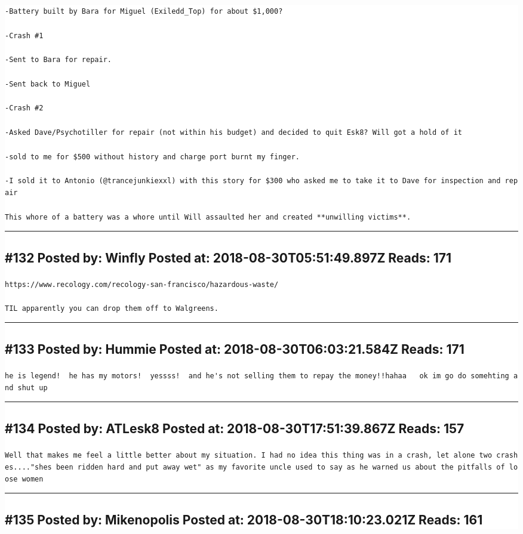 ```
-Battery built by Bara for Miguel (Exiledd_Top) for about $1,000? 

-Crash #1
 
-Sent to Bara for repair.

-Sent back to Miguel

-Crash #2

-Asked Dave/Psychotiller for repair (not within his budget) and decided to quit Esk8? Will got a hold of it

-sold to me for $500 without history and charge port burnt my finger. 

-I sold it to Antonio (@trancejunkiexxl) with this story for $300 who asked me to take it to Dave for inspection and repair 

This whore of a battery was a whore until Will assaulted her and created **unwilling victims**.
```

---
## \#132 Posted by: Winfly Posted at: 2018-08-30T05:51:49.897Z Reads: 171

```
https://www.recology.com/recology-san-francisco/hazardous-waste/

TIL apparently you can drop them off to Walgreens.
```

---
## \#133 Posted by: Hummie Posted at: 2018-08-30T06:03:21.584Z Reads: 171

```
he is legend!  he has my motors!  yessss!  and he's not selling them to repay the money!!hahaa   ok im go do somehting and shut up
```

---
## \#134 Posted by: ATLesk8 Posted at: 2018-08-30T17:51:39.867Z Reads: 157

```
Well that makes me feel a little better about my situation. I had no idea this thing was in a crash, let alone two crashes...."shes been ridden hard and put away wet" as my favorite uncle used to say as he warned us about the pitfalls of loose women
```

---
## \#135 Posted by: Mikenopolis Posted at: 2018-08-30T18:10:23.021Z Reads: 161
